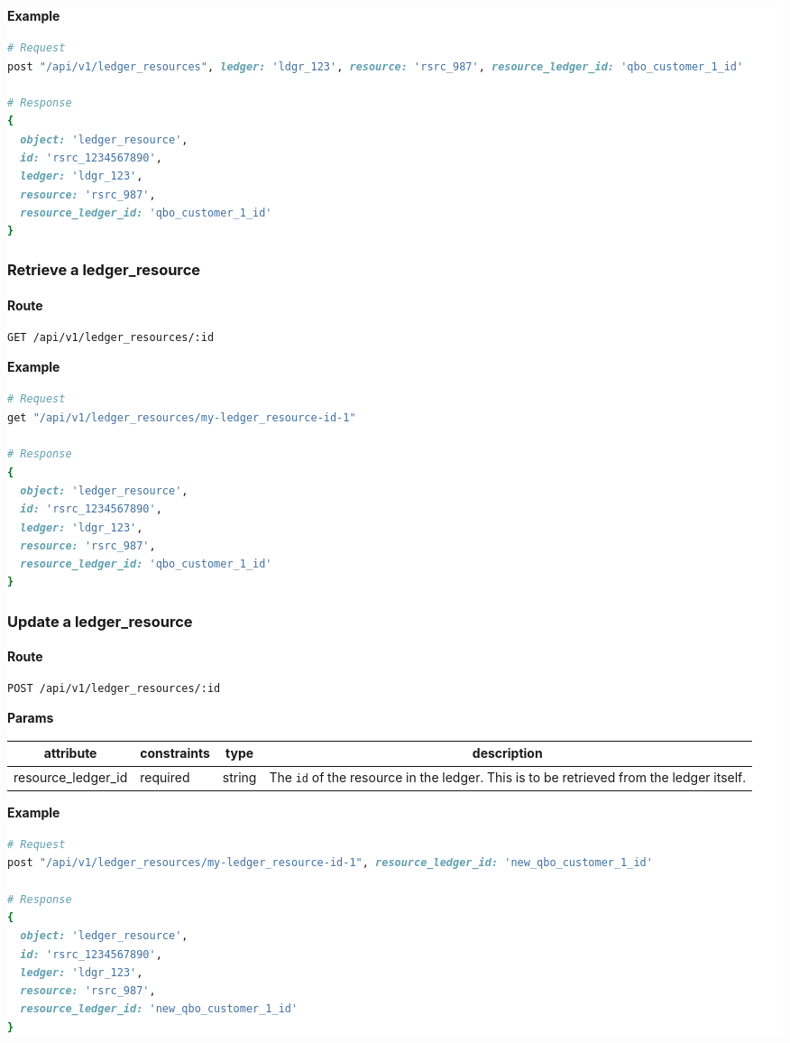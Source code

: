 **Example**

```ruby
# Request
post "/api/v1/ledger_resources", ledger: 'ldgr_123', resource: 'rsrc_987', resource_ledger_id: 'qbo_customer_1_id'

# Response
{
  object: 'ledger_resource',
  id: 'rsrc_1234567890',
  ledger: 'ldgr_123',
  resource: 'rsrc_987',
  resource_ledger_id: 'qbo_customer_1_id'
}
```

### Retrieve a ledger_resource

**Route**

`GET /api/v1/ledger_resources/:id`

**Example**

```ruby
# Request
get "/api/v1/ledger_resources/my-ledger_resource-id-1"

# Response
{
  object: 'ledger_resource',
  id: 'rsrc_1234567890',
  ledger: 'ldgr_123',
  resource: 'rsrc_987',
  resource_ledger_id: 'qbo_customer_1_id'
}
```

### Update a ledger_resource

**Route**

`POST /api/v1/ledger_resources/:id`

**Params**

| attribute | constraints | type | description |
| --- | --- | --- | --- |
| resource_ledger_id | required | string | The `id` of the resource in the ledger.  This is to be retrieved from the ledger itself. |

**Example**

```ruby
# Request
post "/api/v1/ledger_resources/my-ledger_resource-id-1", resource_ledger_id: 'new_qbo_customer_1_id'

# Response
{
  object: 'ledger_resource',
  id: 'rsrc_1234567890',
  ledger: 'ldgr_123',
  resource: 'rsrc_987',
  resource_ledger_id: 'new_qbo_customer_1_id'
}
```